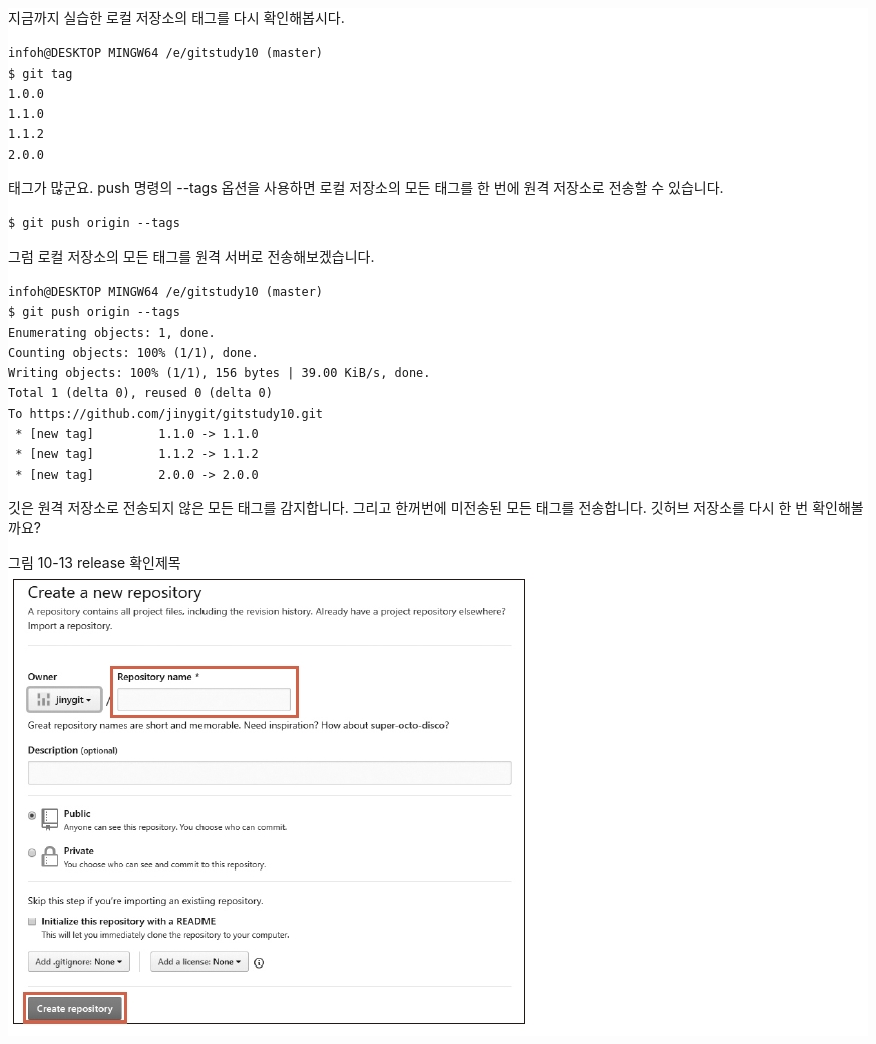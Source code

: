 지금까지 실습한 로컬 저장소의 태그를 다시 확인해봅시다.  

```
infoh@DESKTOP MINGW64 /e/gitstudy10 (master)
$ git tag
1.0.0
1.1.0
1.1.2
2.0.0
```

태그가 많군요. push 명령의 --tags 옵션을 사용하면 로컬 저장소의 모든 태그를 한 번에 원격 저장소로 전송할 수 있습니다.  

```
$ git push origin --tags
```

그럼 로컬 저장소의 모든 태그를 원격 서버로 전송해보겠습니다.  

```
infoh@DESKTOP MINGW64 /e/gitstudy10 (master)
$ git push origin --tags
Enumerating objects: 1, done.
Counting objects: 100% (1/1), done.
Writing objects: 100% (1/1), 156 bytes | 39.00 KiB/s, done.
Total 1 (delta 0), reused 0 (delta 0)
To https://github.com/jinygit/gitstudy10.git
 * [new tag]         1.1.0 -> 1.1.0
 * [new tag]         1.1.2 -> 1.1.2
 * [new tag]         2.0.0 -> 2.0.0
```

깃은 원격 저장소로 전송되지 않은 모든 태그를 감지합니다. 그리고 한꺼번에 미전송된 모든 태그를 전송합니다. 깃허브 저장소를 다시 한 번 확인해볼까요?  

그림 10-13 release 확인제목  
![](./img/10-13.jpg)
